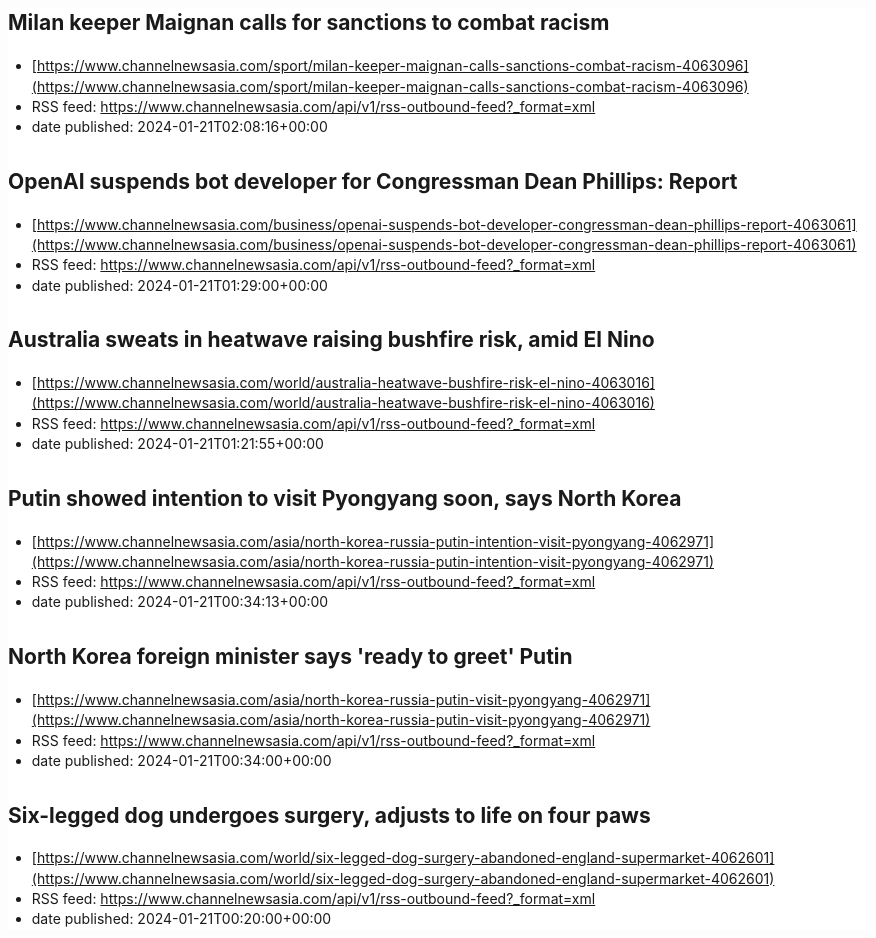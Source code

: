 

## Milan keeper Maignan calls for sanctions to combat racism
 - [https://www.channelnewsasia.com/sport/milan-keeper-maignan-calls-sanctions-combat-racism-4063096](https://www.channelnewsasia.com/sport/milan-keeper-maignan-calls-sanctions-combat-racism-4063096)
 - RSS feed: https://www.channelnewsasia.com/api/v1/rss-outbound-feed?_format=xml
 - date published: 2024-01-21T02:08:16+00:00



## OpenAI suspends bot developer for Congressman Dean Phillips: Report
 - [https://www.channelnewsasia.com/business/openai-suspends-bot-developer-congressman-dean-phillips-report-4063061](https://www.channelnewsasia.com/business/openai-suspends-bot-developer-congressman-dean-phillips-report-4063061)
 - RSS feed: https://www.channelnewsasia.com/api/v1/rss-outbound-feed?_format=xml
 - date published: 2024-01-21T01:29:00+00:00



## Australia sweats in heatwave raising bushfire risk, amid El Nino
 - [https://www.channelnewsasia.com/world/australia-heatwave-bushfire-risk-el-nino-4063016](https://www.channelnewsasia.com/world/australia-heatwave-bushfire-risk-el-nino-4063016)
 - RSS feed: https://www.channelnewsasia.com/api/v1/rss-outbound-feed?_format=xml
 - date published: 2024-01-21T01:21:55+00:00



## Putin showed intention to visit Pyongyang soon, says North Korea
 - [https://www.channelnewsasia.com/asia/north-korea-russia-putin-intention-visit-pyongyang-4062971](https://www.channelnewsasia.com/asia/north-korea-russia-putin-intention-visit-pyongyang-4062971)
 - RSS feed: https://www.channelnewsasia.com/api/v1/rss-outbound-feed?_format=xml
 - date published: 2024-01-21T00:34:13+00:00



## North Korea foreign minister says 'ready to greet' Putin
 - [https://www.channelnewsasia.com/asia/north-korea-russia-putin-visit-pyongyang-4062971](https://www.channelnewsasia.com/asia/north-korea-russia-putin-visit-pyongyang-4062971)
 - RSS feed: https://www.channelnewsasia.com/api/v1/rss-outbound-feed?_format=xml
 - date published: 2024-01-21T00:34:00+00:00



## Six-legged dog undergoes surgery, adjusts to life on four paws
 - [https://www.channelnewsasia.com/world/six-legged-dog-surgery-abandoned-england-supermarket-4062601](https://www.channelnewsasia.com/world/six-legged-dog-surgery-abandoned-england-supermarket-4062601)
 - RSS feed: https://www.channelnewsasia.com/api/v1/rss-outbound-feed?_format=xml
 - date published: 2024-01-21T00:20:00+00:00



